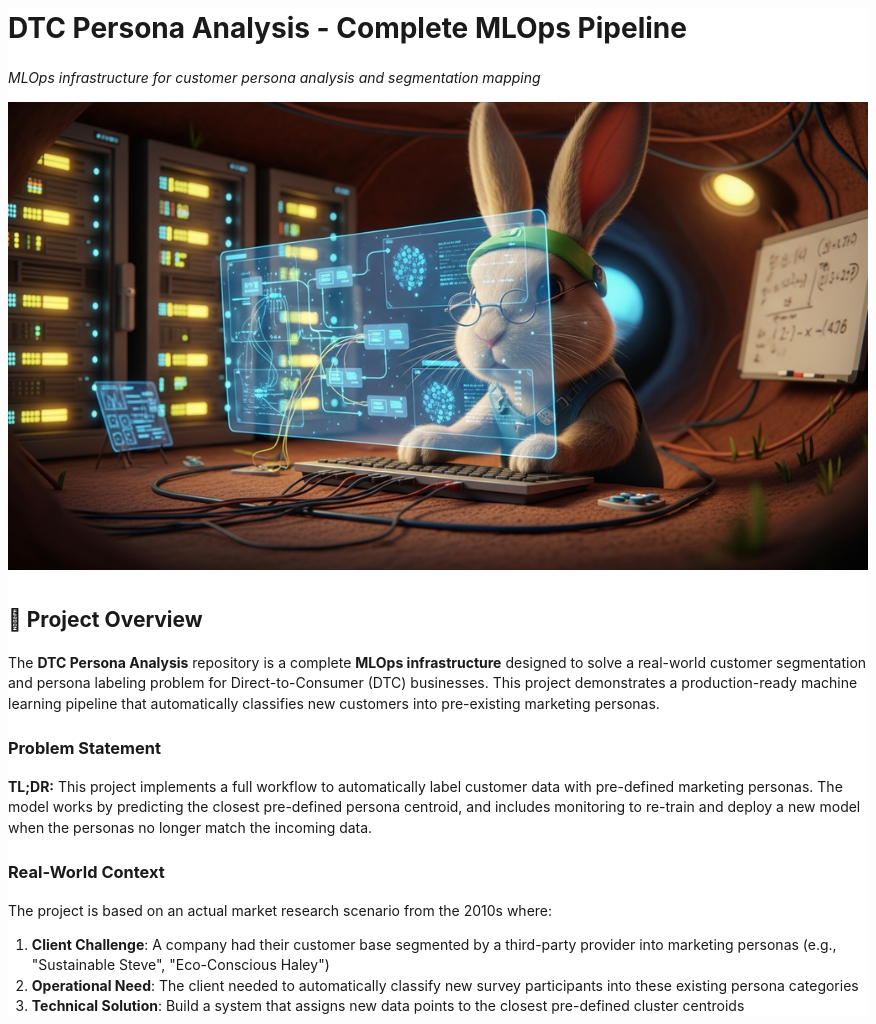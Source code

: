 # DTC Persona Analysis - Complete MLOps Pipeline

*MLOps infrastructure for customer persona analysis and segmentation mapping*

![Codehase](./images/bunny2.png)

## 🎯 Project Overview

The **DTC Persona Analysis** repository is a complete **MLOps infrastructure** designed to solve a real-world customer segmentation and persona labeling problem for Direct-to-Consumer (DTC) businesses. This project demonstrates a production-ready machine learning pipeline that automatically classifies new customers into pre-existing marketing personas.

### Problem Statement

**TL;DR:** This project implements a full workflow to automatically label customer data with pre-defined marketing personas. The model works by predicting the closest pre-defined persona centroid, and includes monitoring to re-train and deploy a new model when the personas no longer match the incoming data.

### Real-World Context

The project is based on an actual market research scenario from the 2010s where:

1. **Client Challenge**: A company had their customer base segmented by a third-party provider into marketing personas (e.g., "Sustainable Steve", "Eco-Conscious Haley")
2. **Operational Need**: The client needed to automatically classify new survey participants into these existing persona categories
3. **Technical Solution**: Build a system that assigns new data points to the closest pre-defined cluster centroids

